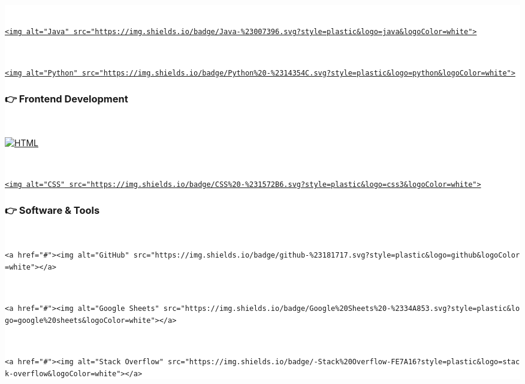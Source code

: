    </a>

  &emsp;

  <a href="https://www.java.com" target="_blank"> 

    <img alt="Java" src="https://img.shields.io/badge/Java-%23007396.svg?style=plastic&logo=java&logoColor=white">

  </a>

  &emsp;

   <a href="https://www.python.org" target="_blank">

    <img alt="Python" src="https://img.shields.io/badge/Python%20-%2314354C.svg?style=plastic&logo=python&logoColor=white">

  </a>

</p>

### 👉 Frontend Development

<p align="center"> 

  &emsp; 

  <a href="https://www.w3.org/html/" target="_blank"> 

   <img alt="HTML" src="https://img.shields.io/badge/HTML5%20-%23E34F26.svg?style=plastic&logo=html5&logoColor=white">

  </a>   

  &emsp;

  <a href="https://www.w3schools.com/css/" target="_blank">

    <img alt="CSS" src="https://img.shields.io/badge/CSS%20-%231572B6.svg?style=plastic&logo=css3&logoColor=white">

  </a> 

</p>

 ### 👉 Software & Tools

 

<p align="center">

  &emsp;

    <a href="#"><img alt="GitHub" src="https://img.shields.io/badge/github-%23181717.svg?style=plastic&logo=github&logoColor=white"></a>

  &emsp;

    <a href="#"><img alt="Google Sheets" src="https://img.shields.io/badge/Google%20Sheets%20-%2334A853.svg?style=plastic&logo=google%20sheets&logoColor=white"></a>

  &emsp;

    <a href="#"><img alt="Stack Overflow" src="https://img.shields.io/badge/-Stack%20Overflow-FE7A16?style=plastic&logo=stack-overflow&logoColor=white"></a>
